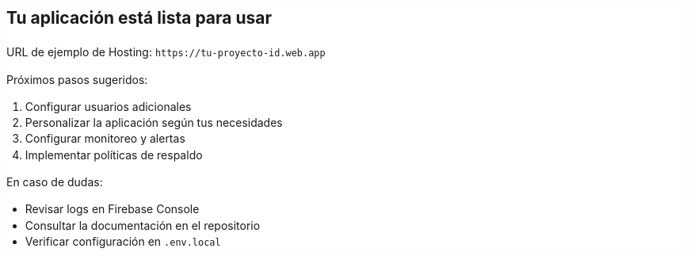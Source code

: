 ## Tu aplicación está lista para usar

URL de ejemplo de Hosting: `https://tu-proyecto-id.web.app`

Próximos pasos sugeridos:
1. Configurar usuarios adicionales
2. Personalizar la aplicación según tus necesidades
3. Configurar monitoreo y alertas
4. Implementar políticas de respaldo

En caso de dudas:
- Revisar logs en Firebase Console
- Consultar la documentación en el repositorio
- Verificar configuración en `.env.local`
